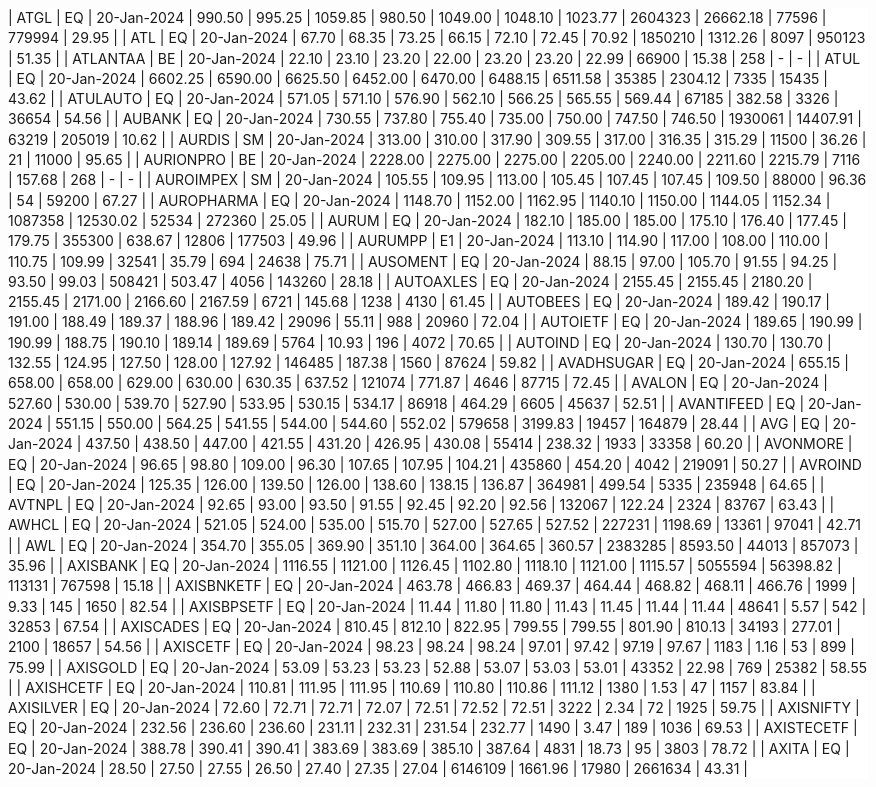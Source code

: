 | ATGL | EQ | 20-Jan-2024 | 990.50 | 995.25 | 1059.85 | 980.50 | 1049.00 | 1048.10 | 1023.77 | 2604323 | 26662.18 | 77596 | 779994 | 29.95 |
| ATL | EQ | 20-Jan-2024 | 67.70 | 68.35 | 73.25 | 66.15 | 72.10 | 72.45 | 70.92 | 1850210 | 1312.26 | 8097 | 950123 | 51.35 |
| ATLANTAA | BE | 20-Jan-2024 | 22.10 | 23.10 | 23.20 | 22.00 | 23.20 | 23.20 | 22.99 | 66900 | 15.38 | 258 | - | - |
| ATUL | EQ | 20-Jan-2024 | 6602.25 | 6590.00 | 6625.50 | 6452.00 | 6470.00 | 6488.15 | 6511.58 | 35385 | 2304.12 | 7335 | 15435 | 43.62 |
| ATULAUTO | EQ | 20-Jan-2024 | 571.05 | 571.10 | 576.90 | 562.10 | 566.25 | 565.55 | 569.44 | 67185 | 382.58 | 3326 | 36654 | 54.56 |
| AUBANK | EQ | 20-Jan-2024 | 730.55 | 737.80 | 755.40 | 735.00 | 750.00 | 747.50 | 746.50 | 1930061 | 14407.91 | 63219 | 205019 | 10.62 |
| AURDIS | SM | 20-Jan-2024 | 313.00 | 310.00 | 317.90 | 309.55 | 317.00 | 316.35 | 315.29 | 11500 | 36.26 | 21 | 11000 | 95.65 |
| AURIONPRO | BE | 20-Jan-2024 | 2228.00 | 2275.00 | 2275.00 | 2205.00 | 2240.00 | 2211.60 | 2215.79 | 7116 | 157.68 | 268 | - | - |
| AUROIMPEX | SM | 20-Jan-2024 | 105.55 | 109.95 | 113.00 | 105.45 | 107.45 | 107.45 | 109.50 | 88000 | 96.36 | 54 | 59200 | 67.27 |
| AUROPHARMA | EQ | 20-Jan-2024 | 1148.70 | 1152.00 | 1162.95 | 1140.10 | 1150.00 | 1144.05 | 1152.34 | 1087358 | 12530.02 | 52534 | 272360 | 25.05 |
| AURUM | EQ | 20-Jan-2024 | 182.10 | 185.00 | 185.00 | 175.10 | 176.40 | 177.45 | 179.75 | 355300 | 638.67 | 12806 | 177503 | 49.96 |
| AURUMPP | E1 | 20-Jan-2024 | 113.10 | 114.90 | 117.00 | 108.00 | 110.00 | 110.75 | 109.99 | 32541 | 35.79 | 694 | 24638 | 75.71 |
| AUSOMENT | EQ | 20-Jan-2024 | 88.15 | 97.00 | 105.70 | 91.55 | 94.25 | 93.50 | 99.03 | 508421 | 503.47 | 4056 | 143260 | 28.18 |
| AUTOAXLES | EQ | 20-Jan-2024 | 2155.45 | 2155.45 | 2180.20 | 2155.45 | 2171.00 | 2166.60 | 2167.59 | 6721 | 145.68 | 1238 | 4130 | 61.45 |
| AUTOBEES | EQ | 20-Jan-2024 | 189.42 | 190.17 | 191.00 | 188.49 | 189.37 | 188.96 | 189.42 | 29096 | 55.11 | 988 | 20960 | 72.04 |
| AUTOIETF | EQ | 20-Jan-2024 | 189.65 | 190.99 | 190.99 | 188.75 | 190.10 | 189.14 | 189.69 | 5764 | 10.93 | 196 | 4072 | 70.65 |
| AUTOIND | EQ | 20-Jan-2024 | 130.70 | 130.70 | 132.55 | 124.95 | 127.50 | 128.00 | 127.92 | 146485 | 187.38 | 1560 | 87624 | 59.82 |
| AVADHSUGAR | EQ | 20-Jan-2024 | 655.15 | 658.00 | 658.00 | 629.00 | 630.00 | 630.35 | 637.52 | 121074 | 771.87 | 4646 | 87715 | 72.45 |
| AVALON | EQ | 20-Jan-2024 | 527.60 | 530.00 | 539.70 | 527.90 | 533.95 | 530.15 | 534.17 | 86918 | 464.29 | 6605 | 45637 | 52.51 |
| AVANTIFEED | EQ | 20-Jan-2024 | 551.15 | 550.00 | 564.25 | 541.55 | 544.00 | 544.60 | 552.02 | 579658 | 3199.83 | 19457 | 164879 | 28.44 |
| AVG | EQ | 20-Jan-2024 | 437.50 | 438.50 | 447.00 | 421.55 | 431.20 | 426.95 | 430.08 | 55414 | 238.32 | 1933 | 33358 | 60.20 |
| AVONMORE | EQ | 20-Jan-2024 | 96.65 | 98.80 | 109.00 | 96.30 | 107.65 | 107.95 | 104.21 | 435860 | 454.20 | 4042 | 219091 | 50.27 |
| AVROIND | EQ | 20-Jan-2024 | 125.35 | 126.00 | 139.50 | 126.00 | 138.60 | 138.15 | 136.87 | 364981 | 499.54 | 5335 | 235948 | 64.65 |
| AVTNPL | EQ | 20-Jan-2024 | 92.65 | 93.00 | 93.50 | 91.55 | 92.45 | 92.20 | 92.56 | 132067 | 122.24 | 2324 | 83767 | 63.43 |
| AWHCL | EQ | 20-Jan-2024 | 521.05 | 524.00 | 535.00 | 515.70 | 527.00 | 527.65 | 527.52 | 227231 | 1198.69 | 13361 | 97041 | 42.71 |
| AWL | EQ | 20-Jan-2024 | 354.70 | 355.05 | 369.90 | 351.10 | 364.00 | 364.65 | 360.57 | 2383285 | 8593.50 | 44013 | 857073 | 35.96 |
| AXISBANK | EQ | 20-Jan-2024 | 1116.55 | 1121.00 | 1126.45 | 1102.80 | 1118.10 | 1121.00 | 1115.57 | 5055594 | 56398.82 | 113131 | 767598 | 15.18 |
| AXISBNKETF | EQ | 20-Jan-2024 | 463.78 | 466.83 | 469.37 | 464.44 | 468.82 | 468.11 | 466.76 | 1999 | 9.33 | 145 | 1650 | 82.54 |
| AXISBPSETF | EQ | 20-Jan-2024 | 11.44 | 11.80 | 11.80 | 11.43 | 11.45 | 11.44 | 11.44 | 48641 | 5.57 | 542 | 32853 | 67.54 |
| AXISCADES | EQ | 20-Jan-2024 | 810.45 | 812.10 | 822.95 | 799.55 | 799.55 | 801.90 | 810.13 | 34193 | 277.01 | 2100 | 18657 | 54.56 |
| AXISCETF | EQ | 20-Jan-2024 | 98.23 | 98.24 | 98.24 | 97.01 | 97.42 | 97.19 | 97.67 | 1183 | 1.16 | 53 | 899 | 75.99 |
| AXISGOLD | EQ | 20-Jan-2024 | 53.09 | 53.23 | 53.23 | 52.88 | 53.07 | 53.03 | 53.01 | 43352 | 22.98 | 769 | 25382 | 58.55 |
| AXISHCETF | EQ | 20-Jan-2024 | 110.81 | 111.95 | 111.95 | 110.69 | 110.80 | 110.86 | 111.12 | 1380 | 1.53 | 47 | 1157 | 83.84 |
| AXISILVER | EQ | 20-Jan-2024 | 72.60 | 72.71 | 72.71 | 72.07 | 72.51 | 72.52 | 72.51 | 3222 | 2.34 | 72 | 1925 | 59.75 |
| AXISNIFTY | EQ | 20-Jan-2024 | 232.56 | 236.60 | 236.60 | 231.11 | 232.31 | 231.54 | 232.77 | 1490 | 3.47 | 189 | 1036 | 69.53 |
| AXISTECETF | EQ | 20-Jan-2024 | 388.78 | 390.41 | 390.41 | 383.69 | 383.69 | 385.10 | 387.64 | 4831 | 18.73 | 95 | 3803 | 78.72 |
| AXITA | EQ | 20-Jan-2024 | 28.50 | 27.50 | 27.55 | 26.50 | 27.40 | 27.35 | 27.04 | 6146109 | 1661.96 | 17980 | 2661634 | 43.31 |